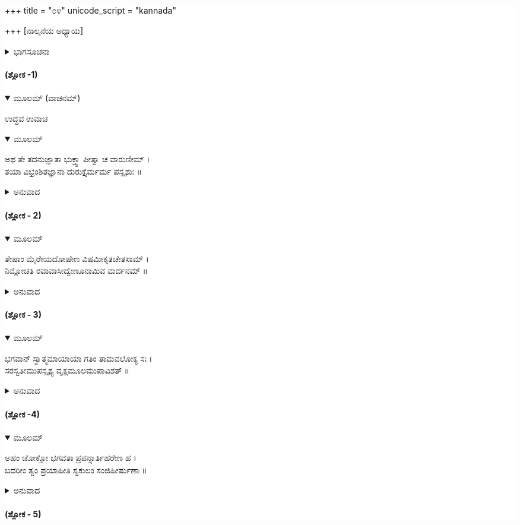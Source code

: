 +++
title = "೦೪"
unicode_script = "kannada"

+++
[ನಾಲ್ಕನೆಯ ಅಧ್ಯಾಯ]



<details><summary>ಭಾಗಸೂಚನಾ</summary></details>

#### (ಶ್ಲೋಕ -1)


<details open><summary>ಮೂಲಮ್ (ವಾಚನಮ್)</summary>

ಉದ್ಧವ ಉವಾಚ
</details>

<details open><summary>ಮೂಲಮ್</summary>

ಅಥ ತೇ ತದನುಜ್ಞಾತಾ ಭುಕ್ತ್ವಾ ಪೀತ್ವಾ ಚ ವಾರುಣೀಮ್ ।  
ತಯಾ ವಿಭ್ರಂಶಿತಜ್ಞಾನಾ ದುರುಕ್ತೈರ್ಮರ್ಮ ಪಸ್ಪೃಶುಃ ॥
</details>

<details><summary>ಅನುವಾದ</summary></details>

#### (ಶ್ಲೋಕ - 2)


<details open><summary>ಮೂಲಮ್</summary>

ತೇಷಾಂ ಮೈರೇಯದೋಷೇಣ ವಿಷಮೀಕೃತಚೇತಸಾಮ್ ।  
ನಿಮ್ಲೋಚತಿ ರವಾವಾಸೀದ್ವೇಣೂನಾಮಿವ ಮರ್ದನಮ್ ॥
</details>

<details><summary>ಅನುವಾದ</summary></details>

#### (ಶ್ಲೋಕ - 3)


<details open><summary>ಮೂಲಮ್</summary>

ಭಗವಾನ್ ಸ್ವಾತ್ಮಮಾಯಾಯಾ ಗತಿಂ ತಾಮವಲೋಕ್ಯ ಸಃ ।  
ಸರಸ್ವತೀಮುಪಸ್ಪೃಶ್ಯ ವೃಕ್ಷಮೂಲಮುಪಾವಿಶತ್ ॥
</details>

<details><summary>ಅನುವಾದ</summary></details>

#### (ಶ್ಲೋಕ -4)


<details open><summary>ಮೂಲಮ್</summary>

ಅಹಂ ಚೋಕ್ತೋ ಭಗವತಾ ಪ್ರಪನ್ನಾರ್ತಿಹರೇಣ ಹ ।  
ಬದರೀಂ ತ್ವಂ ಪ್ರಯಾಹೀತಿ ಸ್ವಕುಲಂ ಸಂಜಿಹೀರ್ಷುಣಾ ॥
</details>

<details><summary>ಅನುವಾದ</summary></details>

#### (ಶ್ಲೋಕ - 5)
